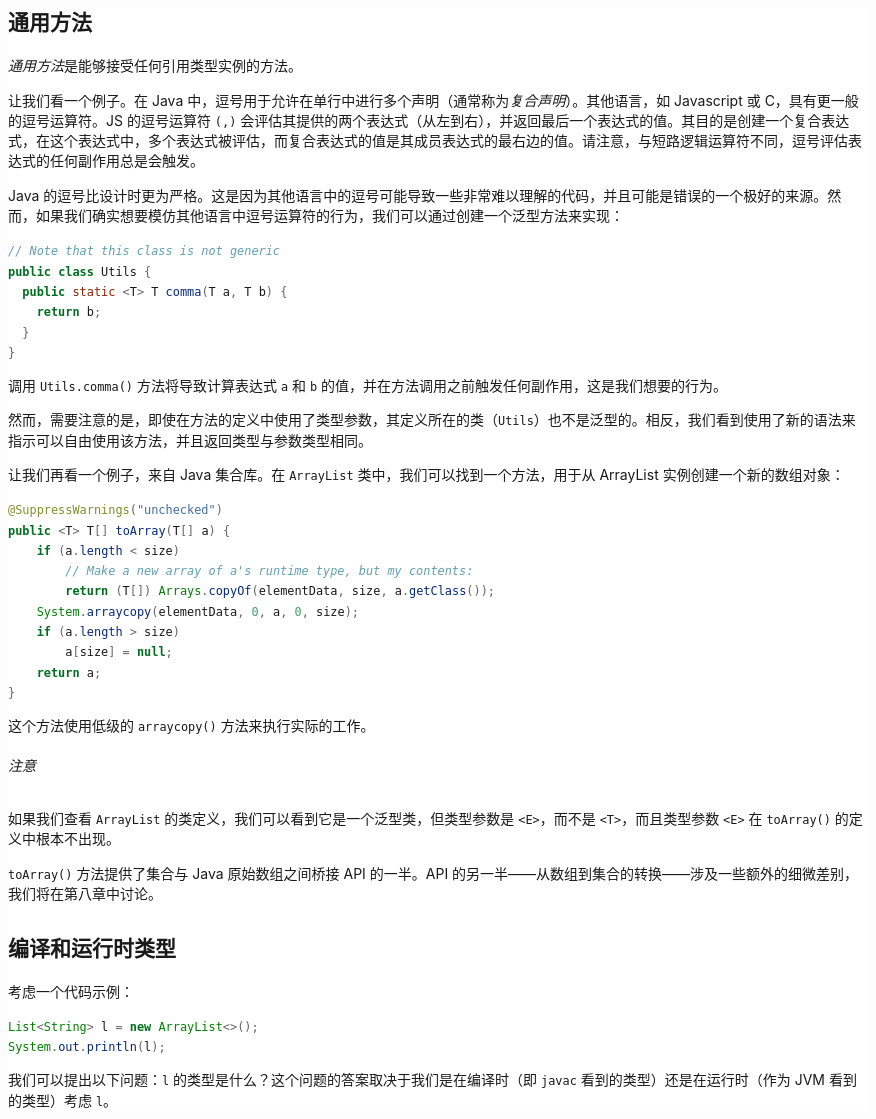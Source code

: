 ## 通用方法

*通用方法*是能够接受任何引用类型实例的方法。

让我们看一个例子。在 Java 中，逗号用于允许在单行中进行多个声明（通常称为*复合声明*）。其他语言，如 Javascript 或 C，具有更一般的逗号运算符。JS 的逗号运算符 `(,)` 会评估其提供的两个表达式（从左到右），并返回最后一个表达式的值。其目的是创建一个复合表达式，在这个表达式中，多个表达式被评估，而复合表达式的值是其成员表达式的最右边的值。请注意，与短路逻辑运算符不同，逗号评估表达式的任何副作用总是会触发。

Java 的逗号比设计时更为严格。这是因为其他语言中的逗号可能导致一些非常难以理解的代码，并且可能是错误的一个极好的来源。然而，如果我们确实想要模仿其他语言中逗号运算符的行为，我们可以通过创建一个泛型方法来实现：

```java
// Note that this class is not generic
public class Utils {
  public static <T> T comma(T a, T b) {
    return b;
  }
}
```

调用 `Utils.comma()` 方法将导致计算表达式 `a` 和 `b` 的值，并在方法调用之前触发任何副作用，这是我们想要的行为。

然而，需要注意的是，即使在方法的定义中使用了类型参数，其定义所在的类（`Utils`）也不是泛型的。相反，我们看到使用了新的语法来指示可以自由使用该方法，并且返回类型与参数类型相同。

让我们再看一个例子，来自 Java 集合库。在 `ArrayList` 类中，我们可以找到一个方法，用于从 ArrayList 实例创建一个新的数组对象：

```java
@SuppressWarnings("unchecked")
public <T> T[] toArray(T[] a) {
    if (a.length < size)
        // Make a new array of a's runtime type, but my contents:
        return (T[]) Arrays.copyOf(elementData, size, a.getClass());
    System.arraycopy(elementData, 0, a, 0, size);
    if (a.length > size)
        a[size] = null;
    return a;
}
```

这个方法使用低级的 `arraycopy()` 方法来执行实际的工作。

###### 注意

如果我们查看 `ArrayList` 的类定义，我们可以看到它是一个泛型类，但类型参数是 `<E>`，而不是 `<T>`，而且类型参数 `<E>` 在 `toArray()` 的定义中根本不出现。

`toArray()` 方法提供了集合与 Java 原始数组之间桥接 API 的一半。API 的另一半——从数组到集合的转换——涉及一些额外的细微差别，我们将在第八章中讨论。

## 编译和运行时类型

考虑一个代码示例：

```java
List<String> l = new ArrayList<>();
System.out.println(l);
```

我们可以提出以下问题：`l` 的类型是什么？这个问题的答案取决于我们是在编译时（即 `javac` 看到的类型）还是在运行时（作为 JVM 看到的类型）考虑 `l`。
